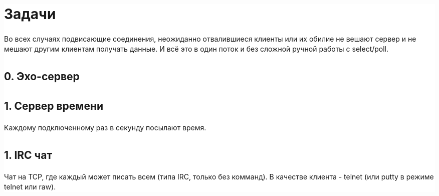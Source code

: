 # Задачи

Во всех случаях подвисающие соединения, неожиданно отвалившиеся клиенты или их обилие не вешают сервер и не мешают другим клиентам получать данные. И всё это в один поток и без сложной ручной работы с select/poll.

## 0. Эхо-сервер

## 1. Сервер времени

Каждому подключенному раз в секунду посылают время.

## 1. IRC чат

Чат на TCP, где каждый может писать всем (типа IRC, только без комманд). В качестве клиента - telnet (или putty в режиме telnet или raw).

                                